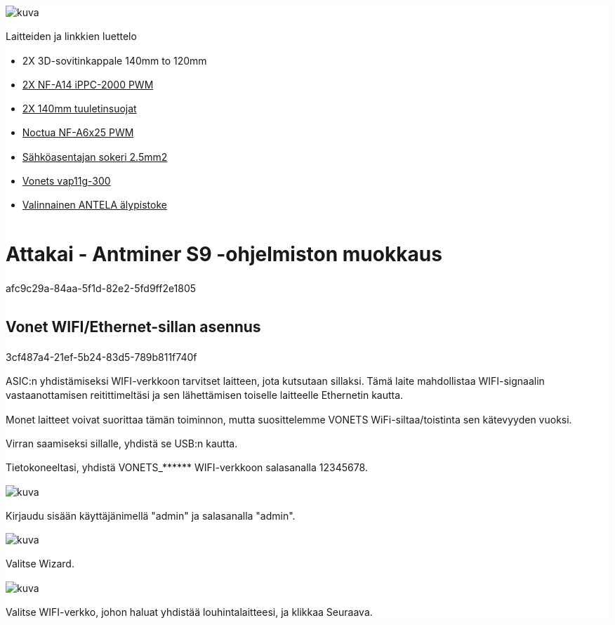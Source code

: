 ![kuva](assets/piece/8.webp)

Laitteiden ja linkkien luettelo

* 2X 3D-sovitinkappale 140mm to 120mm

* [2X NF-A14 iPPC-2000 PWM](https://www.amazon.fr/Noctua-nf-polarized-A14-industrialppc-PWM-2000/dp/B00KESSUDW/ref=sr_1_2?__mk_fr_FR=ÅMÅŽÕÑ&crid=JCNLC31F3ECM&keywords=NF-A14+iPPC-2000+PWM&qid=1676819936&sprefix=nf-a14+ippc-2000+pwm%2Caps%2C114&sr=8-2)

* [2X 140mm tuuletinsuojat](https://www.amazon.fr/dp/B06XD4FTSQ?psc=1&ref=ppx_yo2ov_dt_b_product_details)
  
* [Noctua NF-A6x25 PWM](https://www.amazon.fr/Noctua-nf-a6-25-PWM-Ventilateur-Marron/dp/B00VXTANZ4/ref=sr_1_1_sspa?__mk_fr_FR=ÅMÅŽÕÑ&crid=3T313ABZA5EDE&keywords=Noctua+NF-A6x25+PWM&qid=1676819329&sprefix=noctua+nf-a6x25+pwm%2Caps%2C71&sr=8-1-spons&sp_csd=d2lkZ2V0TmFtZT1zcF9hdGY&psc=1&smid=A38F5RZ72I2JQ)
* [Sähköasentajan sokeri 2.5mm2](https://www.amazon.fr/Legrand-LEG98433-Borne-raccordement-Nylbloc/dp/B00BBHXLYS/ref=sr_1_3?__mk_fr_FR=ÅMÅŽÕÑ&crid=25IRJD7A0YN2A&keywords=sucre%2Belectrique%2B2mm2&qid=1676820815&sprefix=sucre%2Belectrique%2B2mm2%2Caps%2C84&sr=8-3&th=1)
* [Vonets vap11g-300](https://www.amazon.fr/Vonets-VAP11G-300-Bridge-convertit-Ethernet/dp/B014SK2H6W/ref=sr_1_3_sspa?__mk_fr_FR=ÅMÅŽÕÑ&crid=13Q33UHRKCKG5&keywords=vonet&qid=1676819146&s=electronics&sprefix=vonet%2Celectronics%2C98&sr=1-3-spons&sp_csd=d2lkZ2V0TmFtZT1zcF9hdGY&psc=1)
* [Valinnainen ANTELA älypistoke](https://www.amazon.fr/dp/B09YYMVXJZ/ref=twister_B0B5X46QLW?_encoding=UTF8&psc=1)

# Attakai - Antminer S9 -ohjelmiston muokkaus
<partId>afc9c29a-84aa-5f1d-82e2-5fd9ff2e1805</partId>

## Vonet WIFI/Ethernet-sillan asennus
<chapterId>3cf487a4-21ef-5b24-83d5-789b811f740f</chapterId>

ASIC:n yhdistämiseksi WIFI-verkkoon tarvitset laitteen, jota kutsutaan sillaksi. Tämä laite mahdollistaa WIFI-signaalin vastaanottamisen reitittimeltäsi ja sen lähettämisen toiselle laitteelle Ethernetin kautta.

Monet laitteet voivat suorittaa tämän toiminnon, mutta suosittelemme VONETS WiFi-siltaa/toistinta sen kätevyyden vuoksi.

Virran saamiseksi sillalle, yhdistä se USB:n kautta.

Tietokoneeltasi, yhdistä VONETS_****** WIFI-verkkoon salasanalla 12345678.

![kuva](assets/software/vonet1.webp)

Kirjaudu sisään käyttäjänimellä "admin" ja salasanalla "admin".

![kuva](assets/software/vonet2.webp)

Valitse Wizard.

![kuva](assets/software/vonet3.webp)

Valitse WIFI-verkko, johon haluat yhdistää louhintalaitteesi, ja klikkaa Seuraava.
